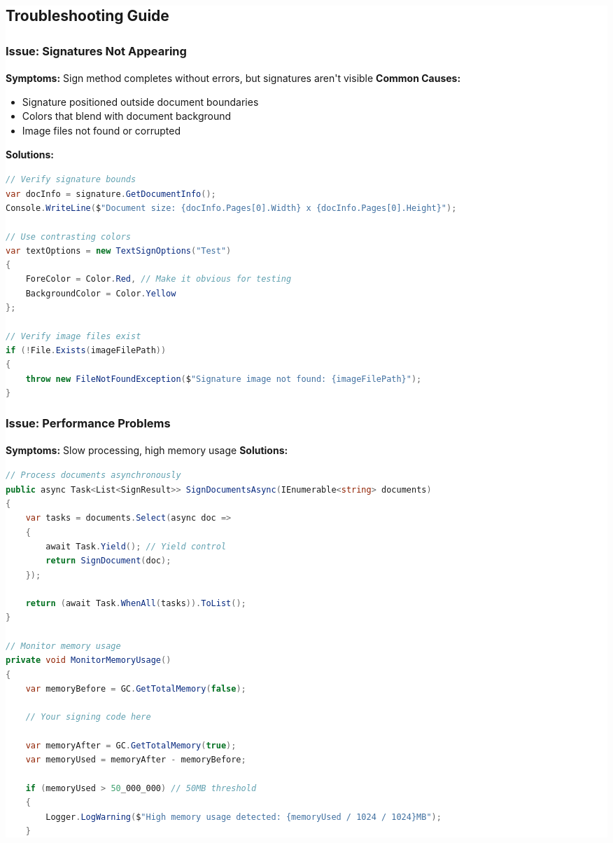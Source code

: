 ```csharp
```

## Troubleshooting Guide

### Issue: Signatures Not Appearing

**Symptoms:** Sign method completes without errors, but signatures aren't visible
**Common Causes:**
- Signature positioned outside document boundaries
- Colors that blend with document background
- Image files not found or corrupted

**Solutions:**
```csharp
// Verify signature bounds
var docInfo = signature.GetDocumentInfo();
Console.WriteLine($"Document size: {docInfo.Pages[0].Width} x {docInfo.Pages[0].Height}");

// Use contrasting colors
var textOptions = new TextSignOptions("Test")
{
    ForeColor = Color.Red, // Make it obvious for testing
    BackgroundColor = Color.Yellow
};

// Verify image files exist
if (!File.Exists(imageFilePath))
{
    throw new FileNotFoundException($"Signature image not found: {imageFilePath}");
}
```

### Issue: Performance Problems

**Symptoms:** Slow processing, high memory usage
**Solutions:**

```csharp
// Process documents asynchronously
public async Task<List<SignResult>> SignDocumentsAsync(IEnumerable<string> documents)
{
    var tasks = documents.Select(async doc => 
    {
        await Task.Yield(); // Yield control
        return SignDocument(doc);
    });
    
    return (await Task.WhenAll(tasks)).ToList();
}

// Monitor memory usage
private void MonitorMemoryUsage()
{
    var memoryBefore = GC.GetTotalMemory(false);
    
    // Your signing code here
    
    var memoryAfter = GC.GetTotalMemory(true);
    var memoryUsed = memoryAfter - memoryBefore;
    
    if (memoryUsed > 50_000_000) // 50MB threshold
    {
        Logger.LogWarning($"High memory usage detected: {memoryUsed / 1024 / 1024}MB");
    }
```